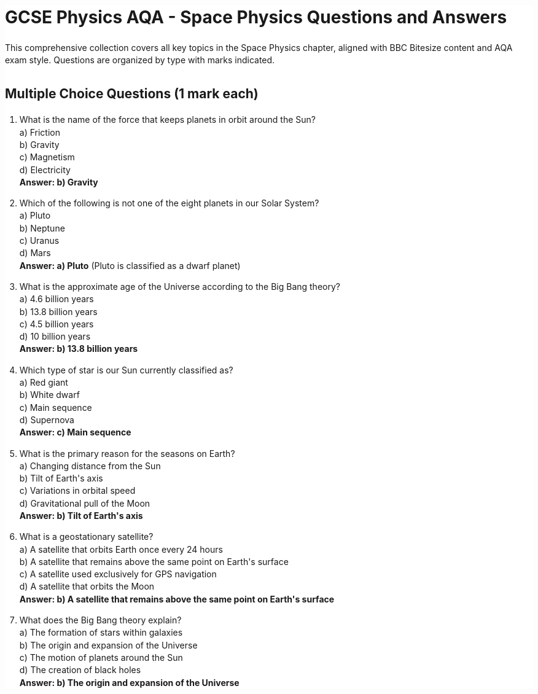# GCSE Physics AQA - Space Physics Questions and Answers

This comprehensive collection covers all key topics in the Space Physics chapter, aligned with BBC Bitesize content and AQA exam style. Questions are organized by type with marks indicated.

## Multiple Choice Questions (1 mark each)

1. What is the name of the force that keeps planets in orbit around the Sun?  
   a) Friction  
   b) Gravity  
   c) Magnetism  
   d) Electricity  
   **Answer: b) Gravity**

2. Which of the following is not one of the eight planets in our Solar System?  
   a) Pluto  
   b) Neptune  
   c) Uranus  
   d) Mars  
   **Answer: a) Pluto** (Pluto is classified as a dwarf planet)

3. What is the approximate age of the Universe according to the Big Bang theory?  
   a) 4.6 billion years  
   b) 13.8 billion years  
   c) 4.5 billion years  
   d) 10 billion years  
   **Answer: b) 13.8 billion years**

4. Which type of star is our Sun currently classified as?  
   a) Red giant  
   b) White dwarf  
   c) Main sequence  
   d) Supernova  
   **Answer: c) Main sequence**

5. What is the primary reason for the seasons on Earth?  
   a) Changing distance from the Sun  
   b) Tilt of Earth's axis  
   c) Variations in orbital speed  
   d) Gravitational pull of the Moon  
   **Answer: b) Tilt of Earth's axis**

6. What is a geostationary satellite?  
   a) A satellite that orbits Earth once every 24 hours  
   b) A satellite that remains above the same point on Earth's surface  
   c) A satellite used exclusively for GPS navigation  
   d) A satellite that orbits the Moon  
   **Answer: b) A satellite that remains above the same point on Earth's surface**

7. What does the Big Bang theory explain?  
   a) The formation of stars within galaxies  
   b) The origin and expansion of the Universe  
   c) The motion of planets around the Sun  
   d) The creation of black holes  
   **Answer: b) The origin and expansion of the Universe**
